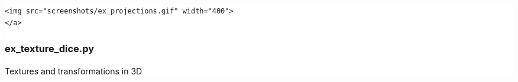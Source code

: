     <img src="screenshots/ex_projections.gif" width="400">
    </a>
</p>
    
### ex_texture_dice.py
Textures and transformations in 3D
    
<p align="center">
    <a href="https://github.com/dantros/grafica/blob/main/examples/ex_texture_dice.py">